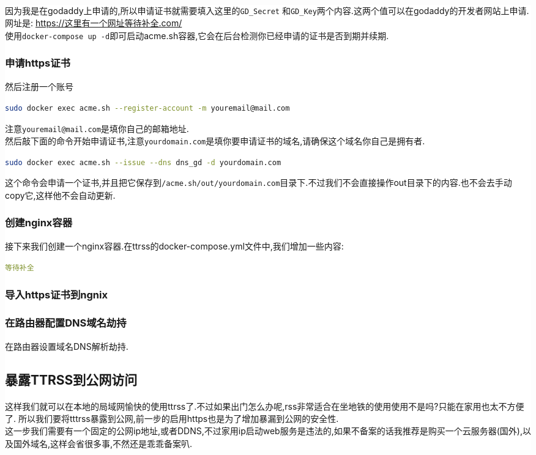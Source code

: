 因为我是在godaddy上申请的,所以申请证书就需要填入这里的`GD_Secret` 和`GD_Key`两个内容.这两个值可以在godaddy的开发者网站上申请.
网址是: https://这里有一个网址等待补全.com/  
使用`docker-compose up -d`即可启动acme.sh容器,它会在后台检测你已经申请的证书是否到期并续期.  

### 申请https证书
然后注册一个账号  
```bash
sudo docker exec acme.sh --register-account -m youremail@mail.com
```
注意`youremail@mail.com`是填你自己的邮箱地址.  
然后敲下面的命令开始申请证书,注意`yourdomain.com`是填你要申请证书的域名,请确保这个域名你自己是拥有者.
```bash
sudo docker exec acme.sh --issue --dns dns_gd -d yourdomain.com
```
这个命令会申请一个证书,并且把它保存到`/acme.sh/out/yourdomain.com`目录下.不过我们不会直接操作out目录下的内容.也不会去手动copy它,这样他不会自动更新.  
### 创建nginx容器
接下来我们创建一个nginx容器.在ttrss的docker-compose.yml文件中,我们增加一些内容:
```yaml
等待补全
```
### 导入https证书到ngnix

### 在路由器配置DNS域名劫持
在路由器设置域名DNS解析劫持.
## 暴露TTRSS到公网访问
这样我们就可以在本地的局域网愉快的使用ttrss了.不过如果出门怎么办呢,rss非常适合在坐地铁的使用使用不是吗?只能在家用也太不方便了.
所以我们要将tttrss暴露到公网,前一步的启用https也是为了增加暴漏到公网的安全性.  
这一步我们需要有一个固定的公网ip地址,或者DDNS,不过家用ip启动web服务是违法的,如果不备案的话我推荐是购买一个云服务器(国外),以及国外域名,这样会省很多事,不然还是乖乖备案叭.

